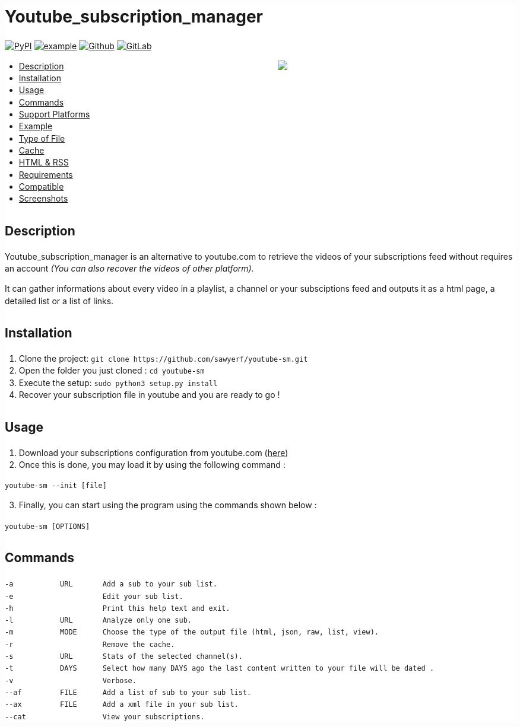 # Youtube_subscription_manager


[![PyPI](http://img.shields.io/pypi/v/youtube-sm.svg)](http://pypi.python.org/pypi/youtube-sm/) [![example](https://sawyerf.gitlab.io/youtube_sm/exampleshield.svg)](https://sawyerf.gitlab.io/youtube_sm/example.html) [<img alt="Github" src="https://ionogy.github.io/kernel.css/GitHub-Mark.png" width="22px">](https://github.com/sawyerf/youtube-sm) [![GitLab](https://sawyerf.gitlab.io/youtube_sm/gitlab.jpg)](https://gitlab.com/sawyerf/youtube-sm)

<p><img align='right' width=400px height=auto src='https://sawyerf.gitlab.io/youtube_sm/binome.jpg' /></p>

- [Description](#description)
- [Installation](#installation)
- [Usage](#usage)
- [Commands](#commands)
- [Support Platforms](#support-platforms)
- [Example](#example)
- [Type of File](#type-of-file)
- [Cache](#cache)
- [HTML & RSS](#html--rss)
- [Requirements](#requirements)
- [Compatible](#compatible)
- [Screenshots](#screenshots)

## Description
Youtube_subscription_manager is an alternative to youtube.com to retrieve the videos of your subscriptions feed without requires an account *(You can also recover the videos of other platform).*

It can gather informations about every video in a playlist, a channel or your subsciptions feed and outputs it as a html page, a detailed list or a list of links.

## Installation
1. Clone the project: `git clone https://github.com/sawyerf/youtube-sm.git`
2. Open the folder you just cloned : `cd youtube-sm`
3. Execute the setup: `sudo python3 setup.py install`
4. Recover your subscription file in youtube and you are ready to go !

## Usage

1. Download your subscriptions configuration from youtube.com ([here](https://www.youtube.com/subscription_manager?action_takeout=1))
2. Once this is done, you may load it by using the following command :
```
youtube-sm --init [file]
```

3. Finally, you can start using the program using the commands shown below :
```
youtube-sm [OPTIONS]
```

## Commands

```
-a           URL       Add a sub to your sub list.
-e                     Edit your sub list.
-h                     Print this help text and exit.
-l           URL       Analyze only one sub.
-m           MODE      Choose the type of the output file (html, json, raw, list, view).
-r                     Remove the cache.
-s           URL       Stats of the selected channel(s).
-t           DAYS      Select how many DAYS ago the last content written to your file will be dated .
-v                     Verbose.
--af         FILE      Add a list of sub to your sub list.
--ax         FILE      Add a xml file in your sub list.
--cat                  View your subscriptions.
```